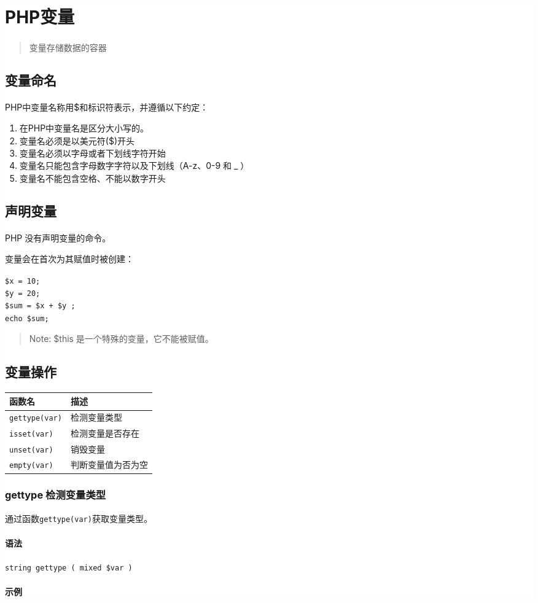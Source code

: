 # PHP变量

> 变量存储数据的容器

## 变量命名

PHP中变量名称用$和标识符表示，并遵循以下约定：

1. 在PHP中变量名是区分大小写的。
2. 变量名必须是以美元符($)开头
3. 变量名必须以字母或者下划线字符开始
4. 变量名只能包含字母数字字符以及下划线（A-z、0-9 和 _ ）
5. 变量名不能包含空格、不能以数字开头

## 声明变量

PHP 没有声明变量的命令。

变量会在首次为其赋值时被创建：

```
$x = 10;
$y = 20;
$sum = $x + $y ;
echo $sum;
```

> Note: $this 是一个特殊的变量，它不能被赋值。

## 变量操作

| 函数名         | 描述               |
| :------------- | :----------------- |
| `gettype(var)` | 检测变量类型       |
| `isset(var)`   | 检测变量是否存在   |
| `unset(var)`   | 销毁变量           |
| `empty(var)`   | 判断变量值为否为空 |

### gettype 检测变量类型

通过函数`gettype(var)`获取变量类型。

#### 语法

```
string gettype ( mixed $var )
```

#### 示例
